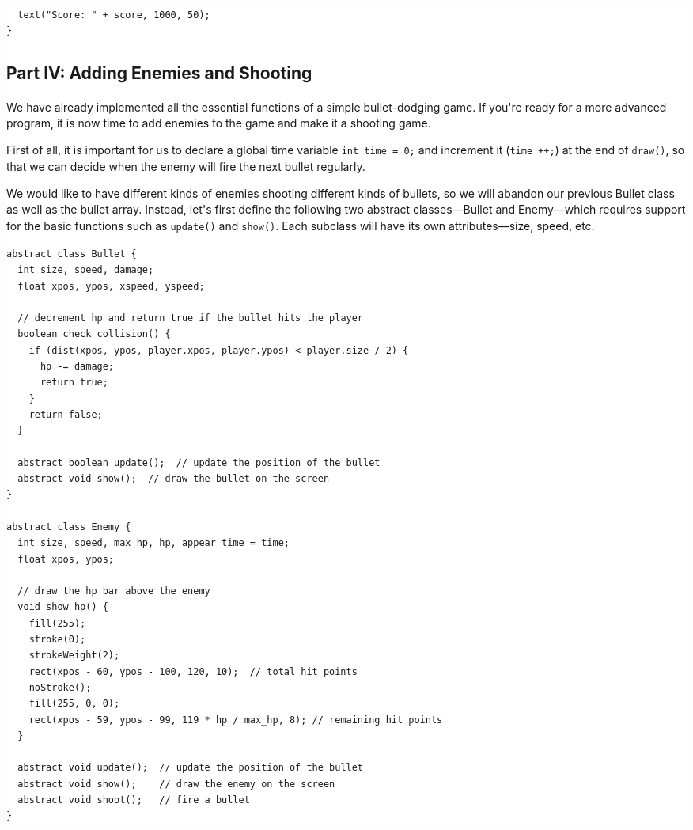 ```
  text("Score: " + score, 1000, 50);
}
```



## Part IV: Adding Enemies and Shooting

We have already implemented all the essential functions of a simple bullet-dodging game. If you're ready for a more advanced program, it is now time to add enemies to the game and make it a shooting game.

First of all, it is important for us to declare a global time variable `int time = 0;` and increment it (`time ++;`) at the end of `draw()`, so that we can decide when the enemy will fire the next bullet regularly.

We would like to have different kinds of enemies shooting different kinds of bullets, so we will abandon our previous Bullet class as well as the bullet array. Instead, let's first define the following two abstract classes—Bullet and Enemy—which requires support for the basic functions such as `update()` and `show()`. Each subclass will have its own attributes—size, speed, etc.

```
abstract class Bullet {
  int size, speed, damage;
  float xpos, ypos, xspeed, yspeed;

  // decrement hp and return true if the bullet hits the player
  boolean check_collision() {
    if (dist(xpos, ypos, player.xpos, player.ypos) < player.size / 2) {
      hp -= damage;
      return true;
    }
    return false;
  }

  abstract boolean update();  // update the position of the bullet
  abstract void show();  // draw the bullet on the screen
}

abstract class Enemy {
  int size, speed, max_hp, hp, appear_time = time;
  float xpos, ypos;
  
  // draw the hp bar above the enemy
  void show_hp() {
    fill(255);
    stroke(0);
    strokeWeight(2);
    rect(xpos - 60, ypos - 100, 120, 10);  // total hit points
    noStroke();
    fill(255, 0, 0);
    rect(xpos - 59, ypos - 99, 119 * hp / max_hp, 8); // remaining hit points
  }

  abstract void update();  // update the position of the bullet
  abstract void show();    // draw the enemy on the screen
  abstract void shoot();   // fire a bullet
}
```
